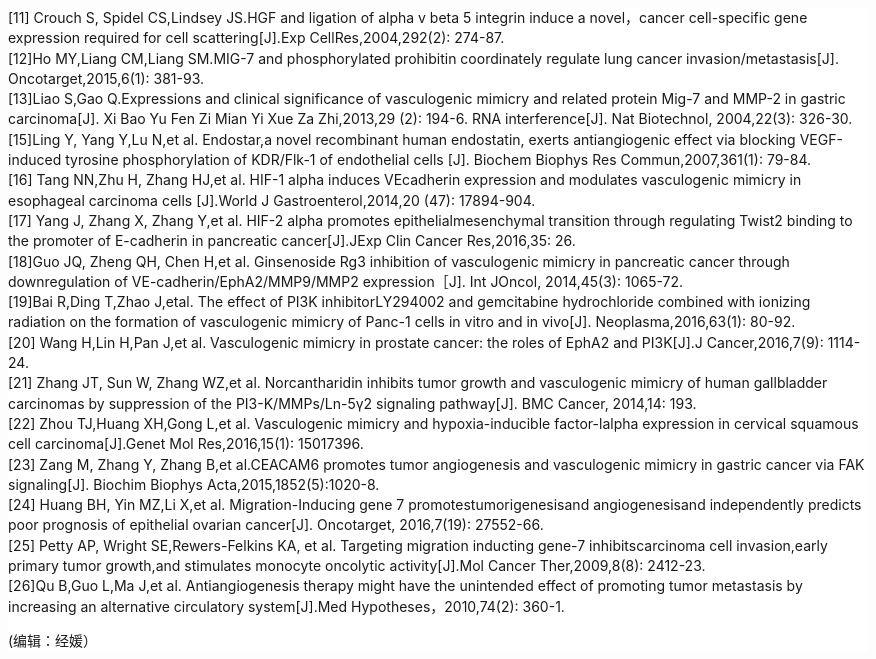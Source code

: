 [11] Crouch S, Spidel CS,Lindsey JS.HGF and ligation of alpha v beta 5 integrin induce a novel，cancer cell-specific gene expression required for cell scattering[J].Exp CellRes,2004,292(2): 274-87.   
[12]Ho MY,Liang CM,Liang SM.MIG-7 and phosphorylated prohibitin coordinately regulate lung cancer invasion/metastasis[J]. Oncotarget,2015,6(1): 381-93.   
[13]Liao S,Gao Q.Expressions and clinical significance of vasculogenic mimicry and related protein Mig-7 and MMP-2 in gastric carcinoma[J]. Xi Bao Yu Fen Zi Mian Yi Xue Za Zhi,2013,29 (2): 194-6. RNA interference[J]. Nat Biotechnol, 2004,22(3): 326-30.   
[15]Ling Y, Yang Y,Lu N,et al. Endostar,a novel recombinant human endostatin, exerts antiangiogenic effect via blocking VEGF-induced tyrosine phosphorylation of KDR/Flk-1 of endothelial cells [J]. Biochem Biophys Res Commun,2007,361(1): 79-84.   
[16] Tang NN,Zhu H, Zhang HJ,et al. HIF-1 alpha induces VEcadherin expression and modulates vasculogenic mimicry in esophageal carcinoma cells [J].World J Gastroenterol,2014,20 (47): 17894-904.   
[17] Yang J, Zhang X, Zhang Y,et al. HIF-2 alpha promotes epithelialmesenchymal transition through regulating Twist2 binding to the promoter of E-cadherin in pancreatic cancer[J].JExp Clin Cancer Res,2016,35: 26.   
[18]Guo JQ, Zheng QH, Chen H,et al. Ginsenoside Rg3 inhibition of vasculogenic mimicry in pancreatic cancer through downregulation of VE-cadherin/EphA2/MMP9/MMP2 expression［J]. Int JOncol, 2014,45(3): 1065-72.   
[19]Bai R,Ding T,Zhao J,etal. The effect of PI3K inhibitorLY294002 and gemcitabine hydrochloride combined with ionizing radiation on the formation of vasculogenic mimicry of Panc-1 cells in vitro and in vivo[J]. Neoplasma,2016,63(1): 80-92.   
[20] Wang H,Lin H,Pan J,et al. Vasculogenic mimicry in prostate cancer: the roles of EphA2 and PI3K[J].J Cancer,2016,7(9): 1114-24.   
[21] Zhang JT, Sun W, Zhang WZ,et al. Norcantharidin inhibits tumor growth and vasculogenic mimicry of human gallbladder carcinomas by suppression of the PI3-K/MMPs/Ln-5γ2 signaling pathway[J]. BMC Cancer, 2014,14: 193.   
[22] Zhou TJ,Huang XH,Gong L,et al. Vasculogenic mimicry and hypoxia-inducible factor-lalpha expression in cervical squamous cell carcinoma[J].Genet Mol Res,2016,15(1): 15017396.   
[23] Zang M, Zhang Y, Zhang B,et al.CEACAM6 promotes tumor angiogenesis and vasculogenic mimicry in gastric cancer via FAK signaling[J]. Biochim Biophys Acta,2015,1852(5):1020-8.   
[24] Huang BH, Yin MZ,Li X,et al. Migration-Inducing gene 7 promotestumorigenesisand angiogenesisand independently predicts poor prognosis of epithelial ovarian cancer[J]. Oncotarget, 2016,7(19): 27552-66.   
[25] Petty AP, Wright SE,Rewers-Felkins KA, et al. Targeting migration inducting gene-7 inhibitscarcinoma cell invasion,early primary tumor growth,and stimulates monocyte oncolytic activity[J].Mol Cancer Ther,2009,8(8): 2412-23.   
[26]Qu B,Guo L,Ma J,et al. Antiangiogenesis therapy might have the unintended effect of promoting tumor metastasis by increasing an alternative circulatory system[J].Med Hypotheses，2010,74(2): 360-1.

(编辑：经媛）